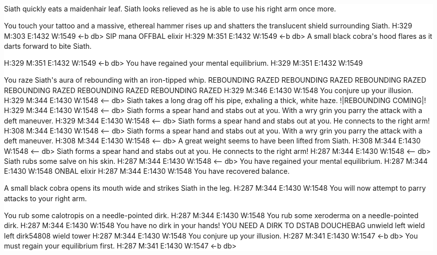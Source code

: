 Siath quickly eats a maidenhair leaf.
Siath looks relieved as he is able to use his right arm once more.

You touch your tattoo and a massive, ethereal hammer rises up and shatters the 
translucent shield surrounding Siath.
H:329 M:303 E:1432 W:1549 <-b db> 
SIP mana
OFFBAL elixir
H:329 M:351 E:1432 W:1549 <-b db> 
A small black cobra's hood flares as it darts forward to bite Siath.

H:329 M:351 E:1432 W:1549 <-b db> 
You have regained your mental equilibrium.
H:329 M:351 E:1432 W:1549 <eb db> 


You raze Siath's aura of rebounding with an iron-tipped whip.
REBOUNDING RAZED REBOUNDING RAZED
REBOUNDING RAZED REBOUNDING RAZED
REBOUNDING RAZED REBOUNDING RAZED
H:329 M:346 E:1430 W:1548 <e- db> 
You conjure up your illusion.
H:329 M:344 E:1430 W:1548 <-- db> 
Siath takes a long drag off his pipe, exhaling a thick, white haze.
!|REBOUNDING COMING|!
H:329 M:344 E:1430 W:1548 <-- db> 
Siath forms a spear hand and stabs out at you.
With a wry grin you parry the attack with a deft maneuver.
H:329 M:344 E:1430 W:1548 <-- db> 
Siath forms a spear hand and stabs out at you.
He connects to the right arm!
H:308 M:344 E:1430 W:1548 <-- db> 
Siath forms a spear hand and stabs out at you.
With a wry grin you parry the attack with a deft maneuver.
H:308 M:344 E:1430 W:1548 <-- db> 
A great weight seems to have been lifted from Siath.
H:308 M:344 E:1430 W:1548 <-- db> 
Siath forms a spear hand and stabs out at you.
He connects to the right arm!
H:287 M:344 E:1430 W:1548 <-- db> 
Siath rubs some salve on his skin.
H:287 M:344 E:1430 W:1548 <-- db> 
You have regained your mental equilibrium.
H:287 M:344 E:1430 W:1548 <e- db> 
ONBAL elixir
H:287 M:344 E:1430 W:1548 <e- db> 
You have recovered balance.

A small black cobra opens its mouth wide and strikes Siath in the leg.
H:287 M:344 E:1430 W:1548 <eb db> 
You will now attempt to parry attacks to your right arm.

You rub some calotropis on a needle-pointed dirk.
H:287 M:344 E:1430 W:1548 <eb db> 
You rub some xeroderma on a needle-pointed dirk.
H:287 M:344 E:1430 W:1548 <eb db> 
You have no dirk in your hands!
YOU NEED A DIRK TO DSTAB DOUCHEBAG
unwield left
wield left dirk54808
wield tower
H:287 M:344 E:1430 W:1548 <eb db> 
You conjure up your illusion.
H:287 M:341 E:1430 W:1547 <-b db> 
You must regain your equilibrium first.
H:287 M:341 E:1430 W:1547 <-b db> 